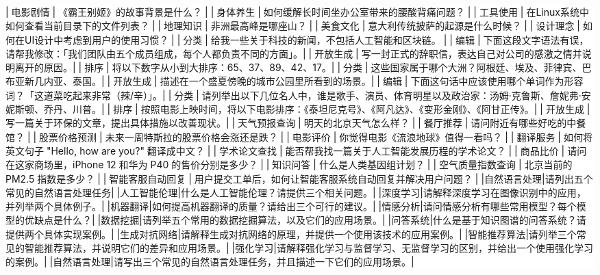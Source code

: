 | 电影剧情 | 《霸王别姬》的故事背景是什么？ |
| 身体养生 | 如何缓解长时间坐办公室带来的腰酸背痛问题？ |
| 工具使用 | 在Linux系统中如何查看当前目录下的文件列表？ |
| 地理知识 | 非洲最高峰是哪座山？ |
| 美食文化 | 意大利传统披萨的起源是什么时候？ |
| 设计理念 | 如何在UI设计中考虑到用户的使用习惯？ |
| 分类 | 给我一些关于科技的新闻，不包括人工智能和区块链。 |
| 编辑 | 下面这段文字语法有误，请帮我修改：「我们团队由五个成员组成，每个人都负责不同的方面」。|
| 开放生成 | 写一封正式的辞职信，表达自己对公司的感激之情并说明离开的原因。|
| 排序 | 将以下数字从小到大排序：65、37、89、42、17。|
| 分类 | 这些国家属于哪个大洲？阿根廷、埃及、菲律宾、巴布亚新几内亚、泰国。|
| 开放生成 | 描述在一个盛夏傍晚的城市公园里所看到的场景。|
| 编辑 | 下面这句话中应该使用哪个单词作为形容词？「这道菜吃起来非常（辣/辛）」。|
| 分类 | 请列举出以下几位名人中，谁是歌手、演员、体育明星以及政治家：汤姆·克鲁斯、詹妮弗·安妮斯顿、乔丹、川普。|
| 排序 | 按照电影上映时间，将以下电影排序：《泰坦尼克号》、《阿凡达》、《变形金刚》、《阿甘正传》。|
| 开放生成 | 写一篇关于环保的文章，提出具体措施以改善现状。|
| 天气预报查询         | 明天的北京天气怎么样？                                                                                                                                                                                                                                                                                                                                                                                                                          |
| 餐厅推荐             | 请问附近有哪些好吃的中餐馆？                                                                                                                                                                                                                                                                                                                                                                                                              |
| 股票价格预测         | 未来一周特斯拉的股票价格会涨还是跌？                                                                                                                                                                                                                                                                                                                                                                                                     |
| 电影评价             | 你觉得电影《流浪地球》值得一看吗？                                                                                                                                                                                                                                                                                                                                                                                                      |
| 翻译服务             | 如何将英文句子 "Hello, how are you?" 翻译成中文？                                                                                                                                                                                                                                                                                                                                                                                    |
| 学术论文查找         | 能否帮我找一篇关于人工智能发展历程的学术论文？                                                                                                                                                                                                                                                                                                                                                                                     |
| 商品比价             | 请问在这家商场里，iPhone 12 和华为 P40 的售价分别是多少？                                                                                                                                                                                                                                                                                                                                                              |
| 知识问答             | 什么是人类基因组计划？                                                                                                                                                                                                                                                                                                                                                                                                                        |
| 空气质量指数查询     | 北京当前的 PM2.5 指数是多少？                                                                                                                                                                                                                                                                                                                                                                                                          |
| 智能客服自动回复 | 用户提交工单后，如何让智能客服系统自动回复并解决用户问题？                                                                                                                                                                                                                                                                                                    |
|自然语言处理|请列出五个常见的自然语言处理任务|
|人工智能伦理|什么是人工智能伦理？请提供三个相关问题。|
|深度学习|请解释深度学习在图像识别中的应用，并列举两个具体例子。|
|机器翻译|如何提高机器翻译的质量？请给出三个可行的建议。|
|情感分析|请问情感分析有哪些常用模型？每个模型的优缺点是什么？|
|数据挖掘|请列举五个常用的数据挖掘算法，以及它们的应用场景。|
|问答系统|什么是基于知识图谱的问答系统？请提供两个具体实现案例。|
|生成对抗网络|请解释生成对抗网络的原理，并提供一个使用该技术的应用案例。|
|智能推荐算法|请列举三个常见的智能推荐算法，并说明它们的差异和应用场景。|
|强化学习|请解释强化学习与监督学习、无监督学习的区别，并给出一个使用强化学习的案例。|
|自然语言处理|请写出三个常见的自然语言处理任务，并且描述一下它们的应用场景。|